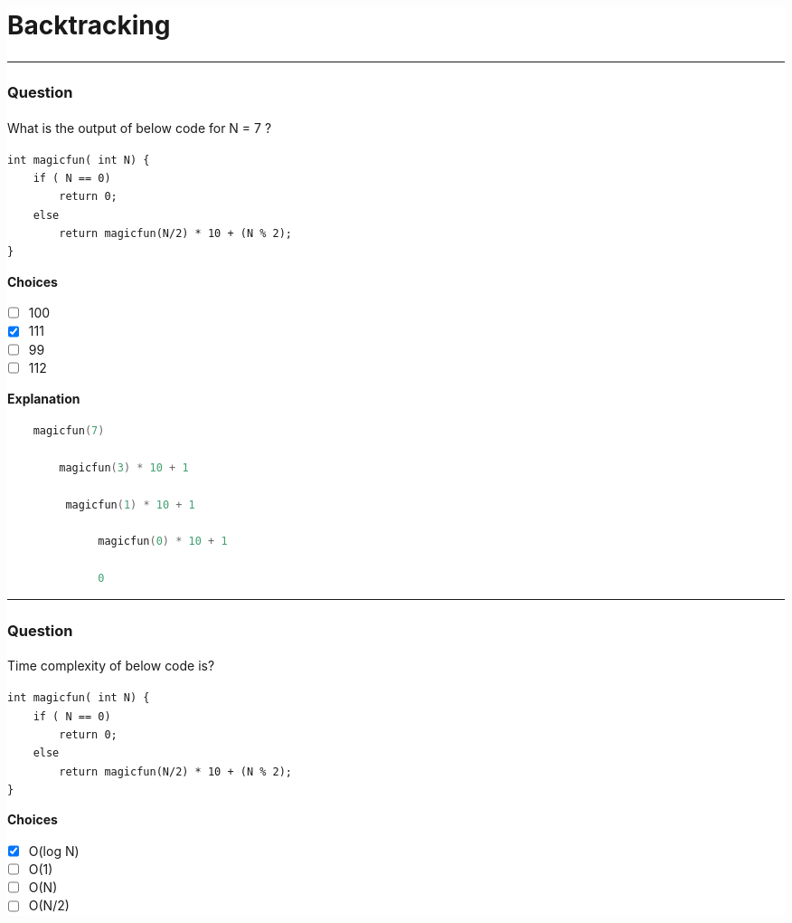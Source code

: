 # Backtracking

---
### Question
What is the output of below code for N = 7 ?
```
int magicfun( int N) { 
    if ( N == 0) 
        return 0; 
    else 
        return magicfun(N/2) * 10 + (N % 2); 
}
```

**Choices**

- [ ] 100
- [x] 111
- [ ] 99
- [ ] 112

**Explanation**
```cpp
    magicfun(7) 
        
        magicfun(3) * 10 + 1

         magicfun(1) * 10 + 1

              magicfun(0) * 10 + 1

              0
```


---
### Question

Time complexity of below code is?
```
int magicfun( int N) { 
    if ( N == 0) 
        return 0; 
    else 
        return magicfun(N/2) * 10 + (N % 2); 
}
```

**Choices**

- [x] O(log N)
- [ ] O(1)
- [ ] O(N)
- [ ] O(N/2)
